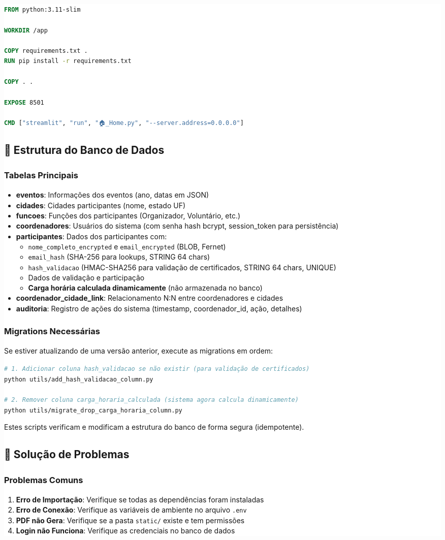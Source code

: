 ```dockerfile
FROM python:3.11-slim

WORKDIR /app

COPY requirements.txt .
RUN pip install -r requirements.txt

COPY . .

EXPOSE 8501

CMD ["streamlit", "run", "🏠_Home.py", "--server.address=0.0.0.0"]
```

## 📝 Estrutura do Banco de Dados

### Tabelas Principais

- **eventos**: Informações dos eventos (ano, datas em JSON)
- **cidades**: Cidades participantes (nome, estado UF)
- **funcoes**: Funções dos participantes (Organizador, Voluntário, etc.)
- **coordenadores**: Usuários do sistema (com senha hash bcrypt, session_token para persistência)
- **participantes**: Dados dos participantes com:
  - `nome_completo_encrypted` e `email_encrypted` (BLOB, Fernet)
  - `email_hash` (SHA-256 para lookups, STRING 64 chars)
  - `hash_validacao` (HMAC-SHA256 para validação de certificados, STRING 64 chars, UNIQUE)
  - Dados de validação e participação
  - **Carga horária calculada dinamicamente** (não armazenada no banco)
- **coordenador_cidade_link**: Relacionamento N:N entre coordenadores e cidades
- **auditoria**: Registro de ações do sistema (timestamp, coordenador_id, ação, detalhes)

### Migrations Necessárias

Se estiver atualizando de uma versão anterior, execute as migrations em ordem:

```bash
# 1. Adicionar coluna hash_validacao se não existir (para validação de certificados)
python utils/add_hash_validacao_column.py

# 2. Remover coluna carga_horaria_calculada (sistema agora calcula dinamicamente)
python utils/migrate_drop_carga_horaria_column.py
```

Estes scripts verificam e modificam a estrutura do banco de forma segura (idempotente).

## 🐛 Solução de Problemas

### Problemas Comuns

1. **Erro de Importação**: Verifique se todas as dependências foram instaladas
2. **Erro de Conexão**: Verifique as variáveis de ambiente no arquivo `.env`
3. **PDF não Gera**: Verifique se a pasta `static/` existe e tem permissões
4. **Login não Funciona**: Verifique as credenciais no banco de dados
